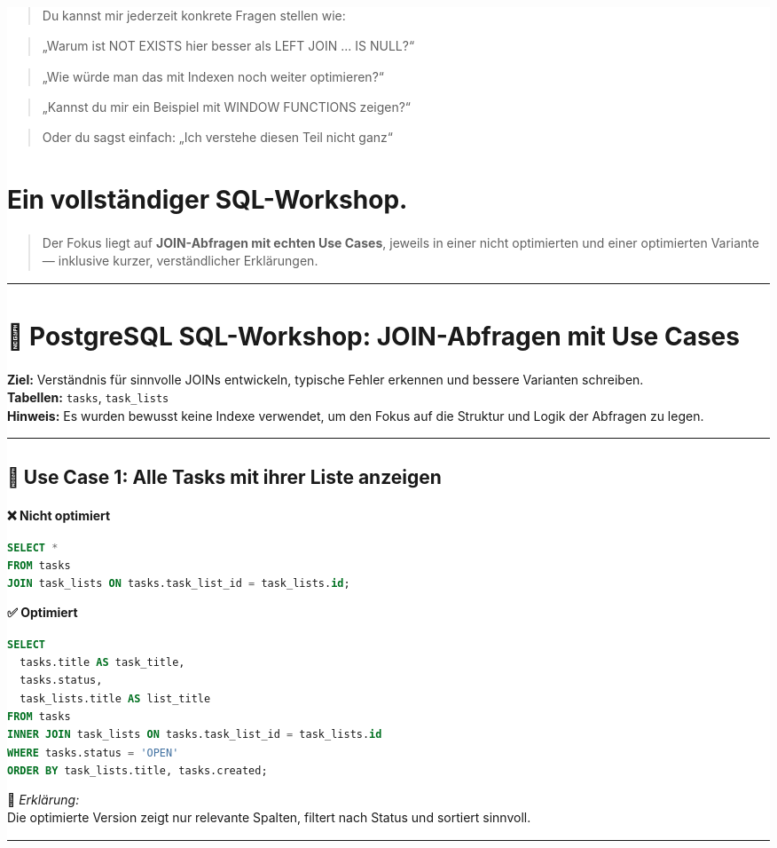 > Du kannst mir jederzeit konkrete Fragen stellen wie:

> „Warum ist NOT EXISTS hier besser als LEFT JOIN ... IS NULL?“

> „Wie würde man das mit Indexen noch weiter optimieren?“

> „Kannst du mir ein Beispiel mit WINDOW FUNCTIONS zeigen?“

> Oder du sagst einfach: „Ich verstehe diesen Teil nicht ganz“



# Ein vollständiger **SQL-Workshop**.
> Der Fokus liegt auf **JOIN-Abfragen mit echten Use Cases**,
> jeweils in einer nicht optimierten und einer optimierten Variante — inklusive kurzer, verständlicher Erklärungen.

---

# 🧠 PostgreSQL SQL-Workshop: JOIN-Abfragen mit Use Cases

**Ziel:** Verständnis für sinnvolle JOINs entwickeln, typische Fehler erkennen und bessere Varianten schreiben.  
**Tabellen:** `tasks`, `task_lists`  
**Hinweis:** Es wurden bewusst keine Indexe verwendet, um den Fokus auf die Struktur und Logik der Abfragen zu legen.

---

## 🔹 Use Case 1: Alle Tasks mit ihrer Liste anzeigen

**❌ Nicht optimiert**
```sql
SELECT * 
FROM tasks 
JOIN task_lists ON tasks.task_list_id = task_lists.id;
```

**✅ Optimiert**
```sql
SELECT 
  tasks.title AS task_title,
  tasks.status,
  task_lists.title AS list_title
FROM tasks 
INNER JOIN task_lists ON tasks.task_list_id = task_lists.id
WHERE tasks.status = 'OPEN'
ORDER BY task_lists.title, tasks.created;
```

🧾 *Erklärung:*  
Die optimierte Version zeigt nur relevante Spalten, filtert nach Status und sortiert sinnvoll.

---
